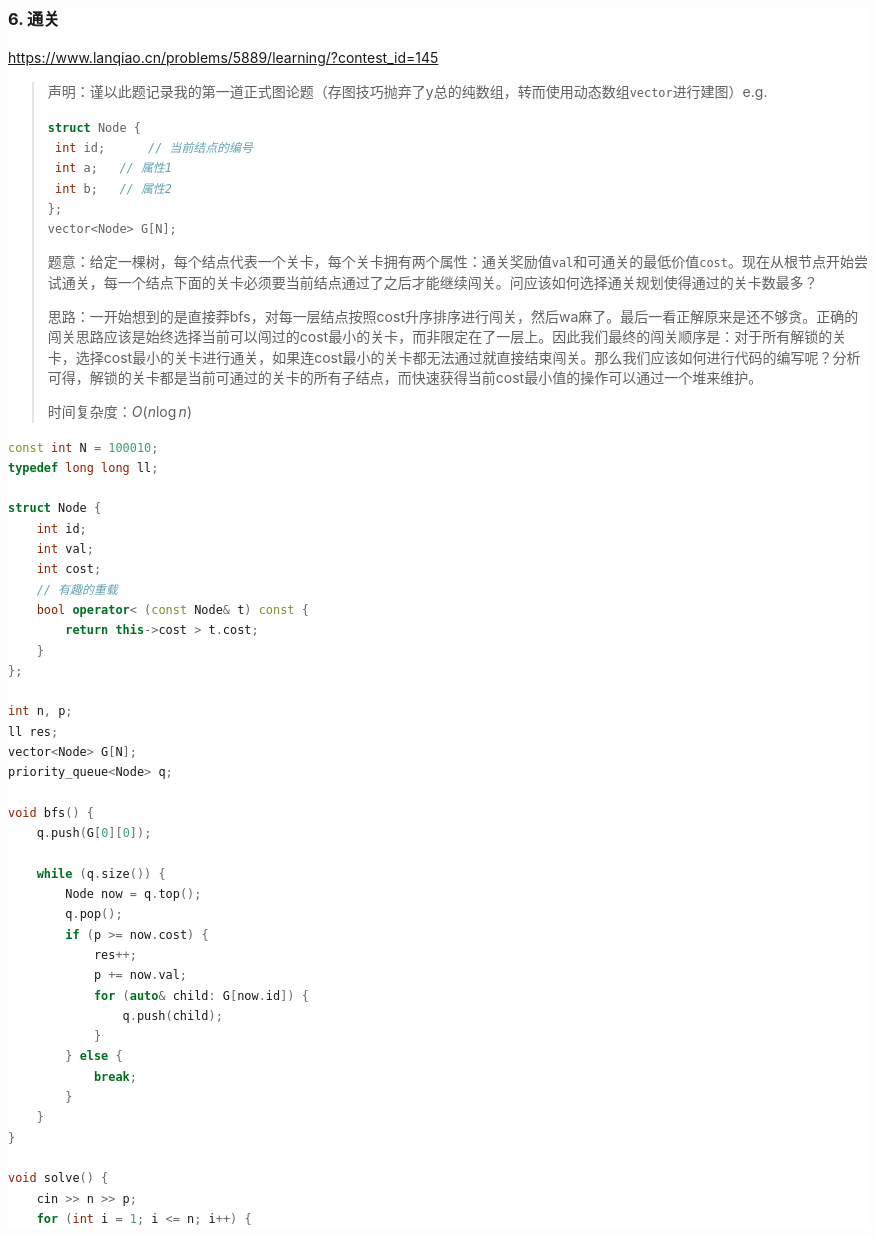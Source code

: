 ### 6. 通关

https://www.lanqiao.cn/problems/5889/learning/?contest_id=145

> 声明：谨以此题记录我的第一道正式图论题（存图技巧抛弃了y总的纯数组，转而使用动态数组`vector`进行建图）e.g.
>
> ```c++
> struct Node {
>  int id;		// 当前结点的编号
>  int a;	// 属性1
>  int b;	// 属性2
> };
> vector<Node> G[N];
> ```
>
> 题意：给定一棵树，每个结点代表一个关卡，每个关卡拥有两个属性：通关奖励值`val`和可通关的最低价值`cost`。现在从根节点开始尝试通关，每一个结点下面的关卡必须要当前结点通过了之后才能继续闯关。问应该如何选择通关规划使得通过的关卡数最多？
>
> 思路：一开始想到的是直接莽bfs，对每一层结点按照cost升序排序进行闯关，然后wa麻了。最后一看正解原来是还不够贪。正确的闯关思路应该是始终选择当前可以闯过的cost最小的关卡，而非限定在了一层上。因此我们最终的闯关顺序是：对于所有解锁的关卡，选择cost最小的关卡进行通关，如果连cost最小的关卡都无法通过就直接结束闯关。那么我们应该如何进行代码的编写呢？分析可得，解锁的关卡都是当前可通过的关卡的所有子结点，而快速获得当前cost最小值的操作可以通过一个堆来维护。
>
> 时间复杂度：$O(n \log n)$

```c++
const int N = 100010;
typedef long long ll;

struct Node {
    int id;
    int val;
    int cost;
    // 有趣的重载
    bool operator< (const Node& t) const {
        return this->cost > t.cost;
    }
};

int n, p;
ll res;
vector<Node> G[N];
priority_queue<Node> q;

void bfs() {
    q.push(G[0][0]);

    while (q.size()) {
        Node now = q.top();
        q.pop();
        if (p >= now.cost) {
            res++;
            p += now.val;
            for (auto& child: G[now.id]) {
                q.push(child);
            }
        } else {
            break;
        }
    }
}

void solve() {
    cin >> n >> p;
    for (int i = 1; i <= n; i++) {
```